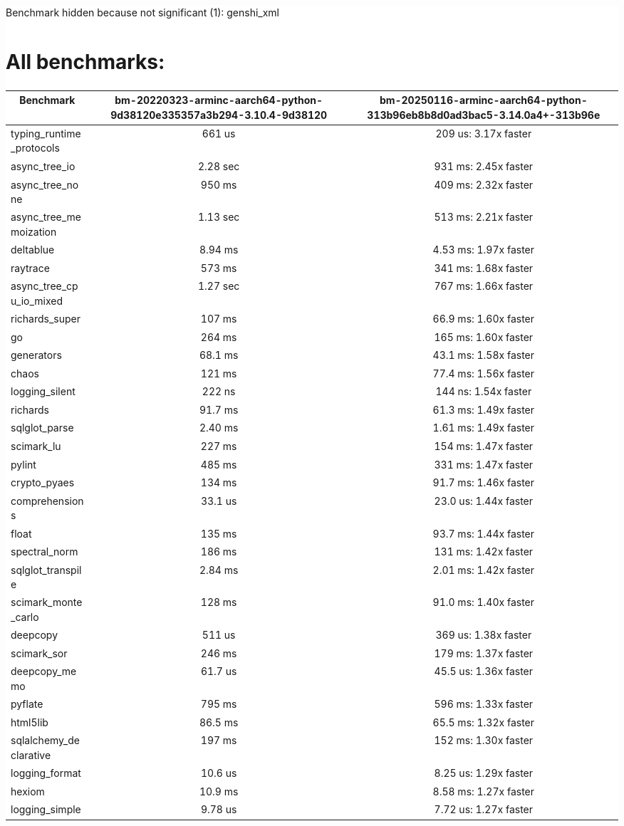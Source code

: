 Benchmark hidden because not significant (1): genshi_xml

All benchmarks:
===============

| Benchmark                | bm-20220323-arminc-aarch64-python-9d38120e335357a3b294-3.10.4-9d38120 | bm-20250116-arminc-aarch64-python-313b96eb8b8d0ad3bac5-3.14.0a4+-313b96e |
|--------------------------|:---------------------------------------------------------------------:|:------------------------------------------------------------------------:|
| typing_runtime_protocols | 661 us                                                                | 209 us: 3.17x faster                                                     |
| async_tree_io            | 2.28 sec                                                              | 931 ms: 2.45x faster                                                     |
| async_tree_none          | 950 ms                                                                | 409 ms: 2.32x faster                                                     |
| async_tree_memoization   | 1.13 sec                                                              | 513 ms: 2.21x faster                                                     |
| deltablue                | 8.94 ms                                                               | 4.53 ms: 1.97x faster                                                    |
| raytrace                 | 573 ms                                                                | 341 ms: 1.68x faster                                                     |
| async_tree_cpu_io_mixed  | 1.27 sec                                                              | 767 ms: 1.66x faster                                                     |
| richards_super           | 107 ms                                                                | 66.9 ms: 1.60x faster                                                    |
| go                       | 264 ms                                                                | 165 ms: 1.60x faster                                                     |
| generators               | 68.1 ms                                                               | 43.1 ms: 1.58x faster                                                    |
| chaos                    | 121 ms                                                                | 77.4 ms: 1.56x faster                                                    |
| logging_silent           | 222 ns                                                                | 144 ns: 1.54x faster                                                     |
| richards                 | 91.7 ms                                                               | 61.3 ms: 1.49x faster                                                    |
| sqlglot_parse            | 2.40 ms                                                               | 1.61 ms: 1.49x faster                                                    |
| scimark_lu               | 227 ms                                                                | 154 ms: 1.47x faster                                                     |
| pylint                   | 485 ms                                                                | 331 ms: 1.47x faster                                                     |
| crypto_pyaes             | 134 ms                                                                | 91.7 ms: 1.46x faster                                                    |
| comprehensions           | 33.1 us                                                               | 23.0 us: 1.44x faster                                                    |
| float                    | 135 ms                                                                | 93.7 ms: 1.44x faster                                                    |
| spectral_norm            | 186 ms                                                                | 131 ms: 1.42x faster                                                     |
| sqlglot_transpile        | 2.84 ms                                                               | 2.01 ms: 1.42x faster                                                    |
| scimark_monte_carlo      | 128 ms                                                                | 91.0 ms: 1.40x faster                                                    |
| deepcopy                 | 511 us                                                                | 369 us: 1.38x faster                                                     |
| scimark_sor              | 246 ms                                                                | 179 ms: 1.37x faster                                                     |
| deepcopy_memo            | 61.7 us                                                               | 45.5 us: 1.36x faster                                                    |
| pyflate                  | 795 ms                                                                | 596 ms: 1.33x faster                                                     |
| html5lib                 | 86.5 ms                                                               | 65.5 ms: 1.32x faster                                                    |
| sqlalchemy_declarative   | 197 ms                                                                | 152 ms: 1.30x faster                                                     |
| logging_format           | 10.6 us                                                               | 8.25 us: 1.29x faster                                                    |
| hexiom                   | 10.9 ms                                                               | 8.58 ms: 1.27x faster                                                    |
| logging_simple           | 9.78 us                                                               | 7.72 us: 1.27x faster                                                    |